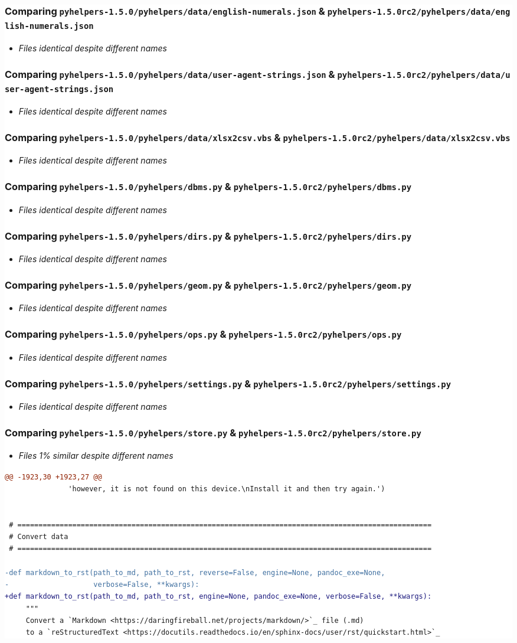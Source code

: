 ### Comparing `pyhelpers-1.5.0/pyhelpers/data/english-numerals.json` & `pyhelpers-1.5.0rc2/pyhelpers/data/english-numerals.json`

 * *Files identical despite different names*

### Comparing `pyhelpers-1.5.0/pyhelpers/data/user-agent-strings.json` & `pyhelpers-1.5.0rc2/pyhelpers/data/user-agent-strings.json`

 * *Files identical despite different names*

### Comparing `pyhelpers-1.5.0/pyhelpers/data/xlsx2csv.vbs` & `pyhelpers-1.5.0rc2/pyhelpers/data/xlsx2csv.vbs`

 * *Files identical despite different names*

### Comparing `pyhelpers-1.5.0/pyhelpers/dbms.py` & `pyhelpers-1.5.0rc2/pyhelpers/dbms.py`

 * *Files identical despite different names*

### Comparing `pyhelpers-1.5.0/pyhelpers/dirs.py` & `pyhelpers-1.5.0rc2/pyhelpers/dirs.py`

 * *Files identical despite different names*

### Comparing `pyhelpers-1.5.0/pyhelpers/geom.py` & `pyhelpers-1.5.0rc2/pyhelpers/geom.py`

 * *Files identical despite different names*

### Comparing `pyhelpers-1.5.0/pyhelpers/ops.py` & `pyhelpers-1.5.0rc2/pyhelpers/ops.py`

 * *Files identical despite different names*

### Comparing `pyhelpers-1.5.0/pyhelpers/settings.py` & `pyhelpers-1.5.0rc2/pyhelpers/settings.py`

 * *Files identical despite different names*

### Comparing `pyhelpers-1.5.0/pyhelpers/store.py` & `pyhelpers-1.5.0rc2/pyhelpers/store.py`

 * *Files 1% similar despite different names*

```diff
@@ -1923,30 +1923,27 @@
               'however, it is not found on this device.\nInstall it and then try again.')
 
 
 # ==================================================================================================
 # Convert data
 # ==================================================================================================
 
-def markdown_to_rst(path_to_md, path_to_rst, reverse=False, engine=None, pandoc_exe=None,
-                    verbose=False, **kwargs):
+def markdown_to_rst(path_to_md, path_to_rst, engine=None, pandoc_exe=None, verbose=False, **kwargs):
     """
     Convert a `Markdown <https://daringfireball.net/projects/markdown/>`_ file (.md)
     to a `reStructuredText <https://docutils.readthedocs.io/en/sphinx-docs/user/rst/quickstart.html>`_
```